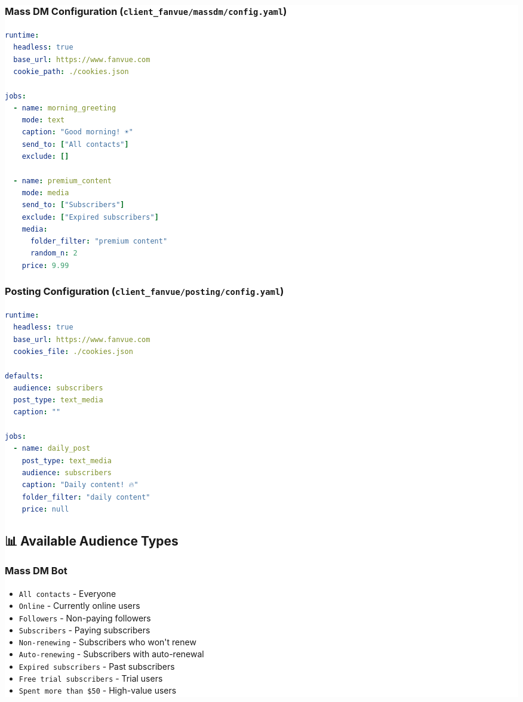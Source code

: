 ### Mass DM Configuration (`client_fanvue/massdm/config.yaml`)
```yaml
runtime:
  headless: true
  base_url: https://www.fanvue.com
  cookie_path: ./cookies.json

jobs:
  - name: morning_greeting
    mode: text
    caption: "Good morning! ☀️"
    send_to: ["All contacts"]
    exclude: []

  - name: premium_content
    mode: media
    send_to: ["Subscribers"]
    exclude: ["Expired subscribers"]
    media:
      folder_filter: "premium content"
      random_n: 2
    price: 9.99
```

### Posting Configuration (`client_fanvue/posting/config.yaml`)
```yaml
runtime:
  headless: true
  base_url: https://www.fanvue.com
  cookies_file: ./cookies.json

defaults:
  audience: subscribers
  post_type: text_media
  caption: ""

jobs:
  - name: daily_post
    post_type: text_media
    audience: subscribers
    caption: "Daily content! 🔥"
    folder_filter: "daily content"
    price: null
```

## 📊 Available Audience Types

### Mass DM Bot
- `All contacts` - Everyone
- `Online` - Currently online users
- `Followers` - Non-paying followers
- `Subscribers` - Paying subscribers
- `Non-renewing` - Subscribers who won't renew
- `Auto-renewing` - Subscribers with auto-renewal
- `Expired subscribers` - Past subscribers
- `Free trial subscribers` - Trial users
- `Spent more than $50` - High-value users
